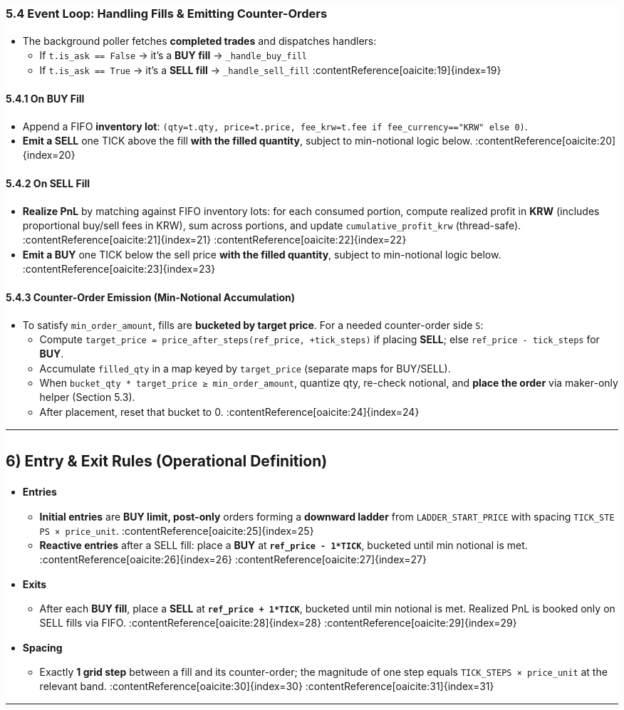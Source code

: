 ### 5.4 Event Loop: Handling Fills & Emitting Counter-Orders
- The background poller fetches **completed trades** and dispatches handlers:
  - If `t.is_ask == False` → it’s a **BUY fill** → `_handle_buy_fill`  
  - If `t.is_ask == True`  → it’s a **SELL fill** → `_handle_sell_fill` :contentReference[oaicite:19]{index=19}

#### 5.4.1 On BUY Fill
- Append a FIFO **inventory lot**: `(qty=t.qty, price=t.price, fee_krw=t.fee if fee_currency=="KRW" else 0)`.  
- **Emit a SELL** one TICK above the fill **with the filled quantity**, subject to min-notional logic below. :contentReference[oaicite:20]{index=20}

#### 5.4.2 On SELL Fill
- **Realize PnL** by matching against FIFO inventory lots: for each consumed portion, compute realized profit in **KRW** (includes proportional buy/sell fees in KRW), sum across portions, and update `cumulative_profit_krw` (thread-safe). :contentReference[oaicite:21]{index=21} :contentReference[oaicite:22]{index=22}  
- **Emit a BUY** one TICK below the sell price **with the filled quantity**, subject to min-notional logic below. :contentReference[oaicite:23]{index=23}

#### 5.4.3 Counter-Order Emission (Min-Notional Accumulation)
- To satisfy `min_order_amount`, fills are **bucketed by target price**. For a needed counter-order side `S`:
  - Compute `target_price = price_after_steps(ref_price, +tick_steps)` if placing **SELL**; else `ref_price - tick_steps` for **BUY**.  
  - Accumulate `filled_qty` in a map keyed by `target_price` (separate maps for BUY/SELL).  
  - When `bucket_qty * target_price ≥ min_order_amount`, quantize qty, re-check notional, and **place the order** via maker-only helper (Section 5.3).  
  - After placement, reset that bucket to 0. :contentReference[oaicite:24]{index=24}

---

## 6) Entry & Exit Rules (Operational Definition)

- **Entries**  
  - **Initial entries** are **BUY limit, post-only** orders forming a **downward ladder** from `LADDER_START_PRICE` with spacing `TICK_STEPS × price_unit`. :contentReference[oaicite:25]{index=25}  
  - **Reactive entries** after a SELL fill: place a **BUY** at **`ref_price - 1*TICK`**, bucketed until min notional is met. :contentReference[oaicite:26]{index=26} :contentReference[oaicite:27]{index=27}

- **Exits**  
  - After each **BUY fill**, place a **SELL** at **`ref_price + 1*TICK`**, bucketed until min notional is met. Realized PnL is booked only on SELL fills via FIFO. :contentReference[oaicite:28]{index=28} :contentReference[oaicite:29]{index=29}

- **Spacing**  
  - Exactly **1 grid step** between a fill and its counter-order; the magnitude of one step equals `TICK_STEPS × price_unit` at the relevant band. :contentReference[oaicite:30]{index=30} :contentReference[oaicite:31]{index=31}

---